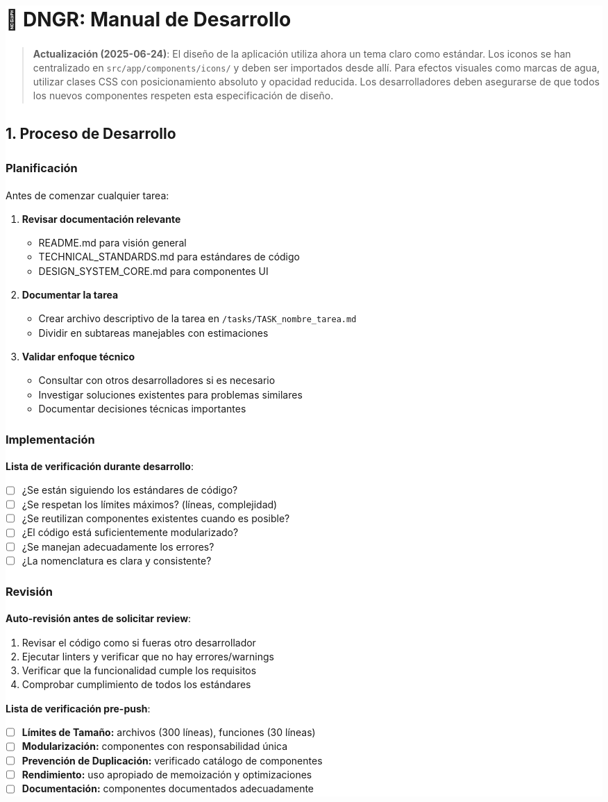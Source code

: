 # 🔄 DNGR: Manual de Desarrollo

> **Actualización (2025-06-24)**: El diseño de la aplicación utiliza ahora un tema claro como estándar. Los iconos se han centralizado en `src/app/components/icons/` y deben ser importados desde allí. Para efectos visuales como marcas de agua, utilizar clases CSS con posicionamiento absoluto y opacidad reducida. Los desarrolladores deben asegurarse de que todos los nuevos componentes respeten esta especificación de diseño.

## 1. Proceso de Desarrollo

### Planificación

Antes de comenzar cualquier tarea:

1. **Revisar documentación relevante**
   - README.md para visión general
   - TECHNICAL_STANDARDS.md para estándares de código
   - DESIGN_SYSTEM_CORE.md para componentes UI

2. **Documentar la tarea**
   - Crear archivo descriptivo de la tarea en `/tasks/TASK_nombre_tarea.md`
   - Dividir en subtareas manejables con estimaciones

3. **Validar enfoque técnico**
   - Consultar con otros desarrolladores si es necesario
   - Investigar soluciones existentes para problemas similares
   - Documentar decisiones técnicas importantes

### Implementación

**Lista de verificación durante desarrollo**:

- [ ] ¿Se están siguiendo los estándares de código?
- [ ] ¿Se respetan los límites máximos? (líneas, complejidad)
- [ ] ¿Se reutilizan componentes existentes cuando es posible?
- [ ] ¿El código está suficientemente modularizado?
- [ ] ¿Se manejan adecuadamente los errores?
- [ ] ¿La nomenclatura es clara y consistente?

### Revisión

**Auto-revisión antes de solicitar review**:

1. Revisar el código como si fueras otro desarrollador
2. Ejecutar linters y verificar que no hay errores/warnings
3. Verificar que la funcionalidad cumple los requisitos
4. Comprobar cumplimiento de todos los estándares

**Lista de verificación pre-push**:

- [ ] **Límites de Tamaño:** archivos (300 líneas), funciones (30 líneas)
- [ ] **Modularización:** componentes con responsabilidad única
- [ ] **Prevención de Duplicación:** verificado catálogo de componentes
- [ ] **Rendimiento:** uso apropiado de memoización y optimizaciones
- [ ] **Documentación:** componentes documentados adecuadamente

